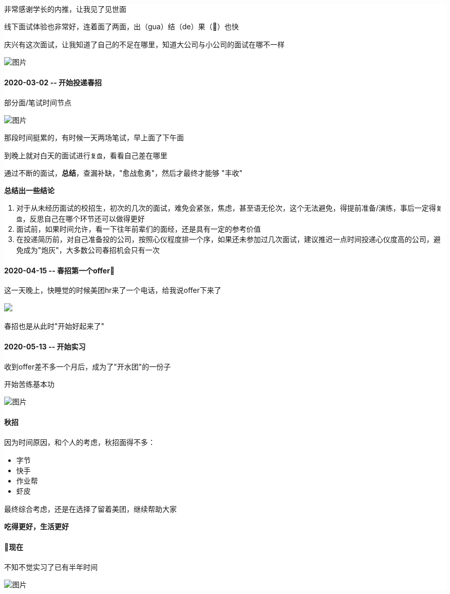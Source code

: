 非常感谢学长的内推，让我见了见世面

线下面试体验也非常好，连着面了两面，出（gua）结（de）果（🤣）也快

庆兴有这次面试，让我知道了自己的不足在哪里，知道大公司与小公司的面试在哪不一样

![图片](http://img.cdn.sugarat.top/mdImg/MTYwNzAwNjgzNTcyOQ==607006835729)

#### 2020-03-02 -- 开始投递春招

部分面/笔试时间节点

![图片](http://img.cdn.sugarat.top/mdImg/MTYwNzI2MDEzMDg1Mw==Screenshot_2020-12-06-21-07-25-959_com.miui.notes.jpg)

那段时间挺累的，有时候一天两场笔试，早上面了下午面

到晚上就对白天的面试进行`复盘`，看看自己差在哪里

通过不断的面试，**总结**，查漏补缺，"愈战愈勇"，然后才最终才能够 "丰收"


**总结出一些结论**
1. 对于从未经历面试的校招生，初次的几次的面试，难免会紧张，焦虑，甚至语无伦次，这个无法避免，得提前准备/演练，事后一定得`复盘`，反思自己在哪个环节还可以做得更好
2. 面试前，如果时间允许，看一下往年前辈们的面经，还是具有一定的参考价值
3. 在投递简历前，对自己准备投的公司，按照心仪程度排一个序，如果还未参加过几次面试，建议推迟一点时间投递心仪度高的公司，避免成为"炮灰"，大多数公司春招机会只有一次

#### 2020-04-15 -- 春招第一个offer🦘

这一天晚上，快睡觉的时候美团hr来了一个电话，给我说offer下来了

![](https://img.cdn.sugarat.top/mdImg/MTYwNDcyMTQ4NTMyOA==604721485328)

春招也是从此时"开始好起来了"

#### 2020-05-13 -- 开始实习
收到offer差不多一个月后，成为了"开水团"的一份子

开始苦练基本功

![图片](http://img.cdn.sugarat.top/mdImg/MTYwNzI2Mjc5MDU4NA==607262790584)

#### 秋招

因为时间原因，和个人的考虑，秋招面得不多：
* 字节
* 快手
* 作业帮
* 虾皮

最终综合考虑，还是在选择了留着美团，继续帮助大家

**吃得更好，生活更好**

#### 现在
不知不觉实习了已有半年时间

![图片](http://img.cdn.sugarat.top/mdImg/MTYwNzI2MzYyMTQ5OA==607263621498)
